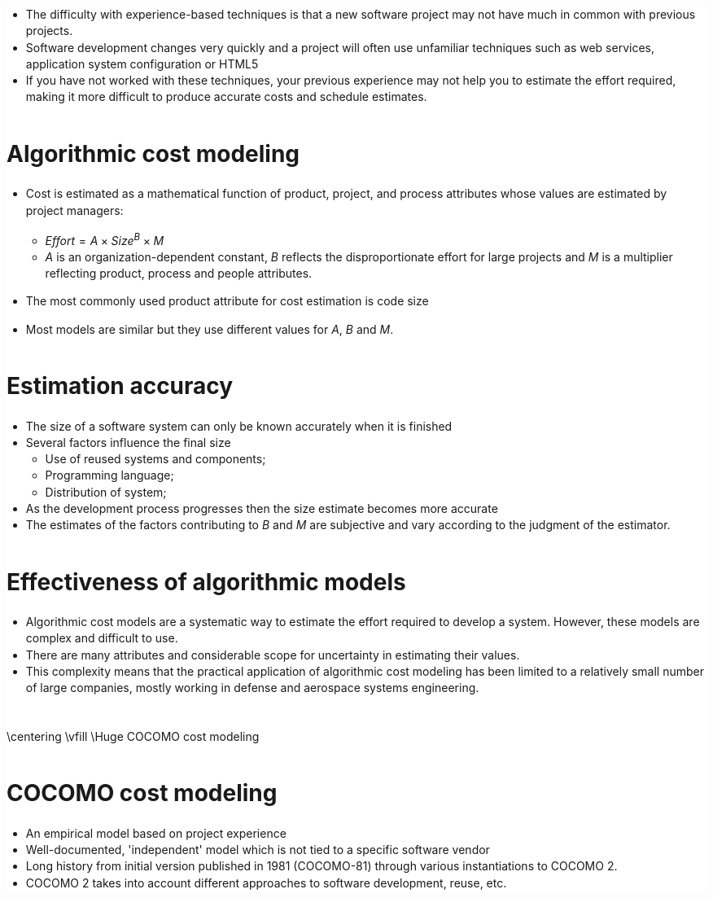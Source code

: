 * The difficulty with experience-based techniques is that a new software project may not have much in common with previous projects.
* Software development changes very quickly and a project will often use unfamiliar techniques such as web services, application system configuration or HTML5
* If you have not worked with these techniques, your previous experience may not help you to estimate the effort required, making it more difficult to produce accurate costs and schedule estimates.

# Algorithmic cost modeling

* Cost is estimated as a mathematical function of product, project, and process attributes whose values are estimated by project managers:
  - $Effort = A \times Size^B \times M$
  - $A$ is an organization-dependent constant, $B$ reflects the disproportionate effort for large projects and $M$ is a multiplier reflecting product, process and people attributes.

* The most commonly used product attribute for cost estimation is code size
* Most models are similar but they use different values for $A$, $B$ and $M$.

# Estimation accuracy

* The size of a software system can only be known accurately when it is finished
* Several factors influence the final size
  - Use of reused systems and components;
  - Programming language;
  - Distribution of system;
* As the development process progresses then the size estimate becomes more accurate
* The estimates of the factors contributing to $B$ and $M$ are subjective and vary according to the judgment of the estimator.

# Effectiveness of algorithmic models

* Algorithmic cost models are a systematic way to estimate the effort required to develop a system. However, these models are complex and difficult to use.
* There are many attributes and considerable scope for uncertainty in estimating their values.
* This complexity means that the practical application of algorithmic cost modeling has been limited to a relatively small number of large companies, mostly working in defense and aerospace systems engineering.

#

\centering
\vfill
\Huge COCOMO cost modeling

# COCOMO cost modeling

* An empirical model based on project experience
* Well-documented, 'independent' model which is not tied to a specific software vendor
* Long history from initial version published in 1981 (COCOMO-81) through various instantiations to COCOMO 2.
* COCOMO 2 takes into account different approaches to software development, reuse, etc.
